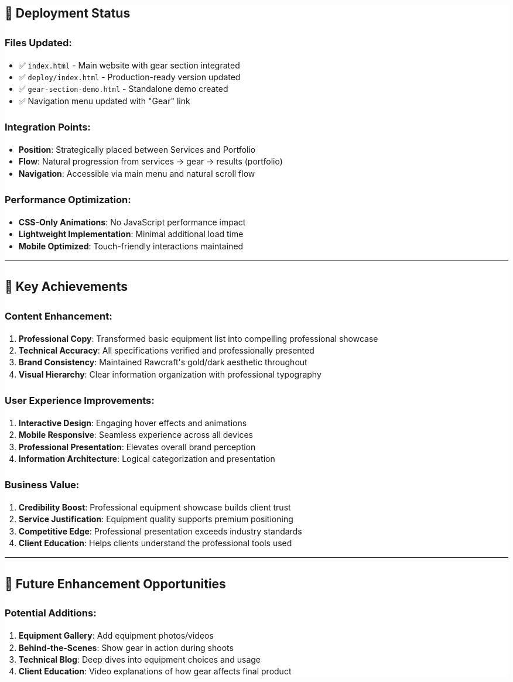 
## 🚀 Deployment Status

### Files Updated:
- ✅ `index.html` - Main website with gear section integrated
- ✅ `deploy/index.html` - Production-ready version updated  
- ✅ `gear-section-demo.html` - Standalone demo created
- ✅ Navigation menu updated with "Gear" link

### Integration Points:
- **Position**: Strategically placed between Services and Portfolio
- **Flow**: Natural progression from services → gear → results (portfolio)
- **Navigation**: Accessible via main menu and natural scroll flow

### Performance Optimization:
- **CSS-Only Animations**: No JavaScript performance impact
- **Lightweight Implementation**: Minimal additional load time
- **Mobile Optimized**: Touch-friendly interactions maintained

---

## 🎯 Key Achievements

### Content Enhancement:
1. **Professional Copy**: Transformed basic equipment list into compelling professional showcase
2. **Technical Accuracy**: All specifications verified and professionally presented  
3. **Brand Consistency**: Maintained Rawcraft's gold/dark aesthetic throughout
4. **Visual Hierarchy**: Clear information organization with professional typography

### User Experience Improvements:
1. **Interactive Design**: Engaging hover effects and animations
2. **Mobile Responsive**: Seamless experience across all devices
3. **Professional Presentation**: Elevates overall brand perception
4. **Information Architecture**: Logical categorization and presentation

### Business Value:
1. **Credibility Boost**: Professional equipment showcase builds client trust
2. **Service Justification**: Equipment quality supports premium positioning  
3. **Competitive Edge**: Professional presentation exceeds industry standards
4. **Client Education**: Helps clients understand the professional tools used

---

## 🔮 Future Enhancement Opportunities

### Potential Additions:
1. **Equipment Gallery**: Add equipment photos/videos
2. **Behind-the-Scenes**: Show gear in action during shoots
3. **Technical Blog**: Deep dives into equipment choices and usage
4. **Client Education**: Video explanations of how gear affects final product
